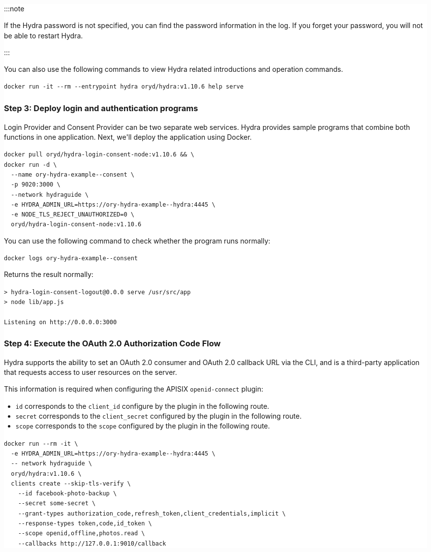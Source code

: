 :::note

If the Hydra password is not specified, you can find the password information in the log. If you forget your password, you will not be able to restart Hydra.

:::

You can also use the following commands to view Hydra related introductions and operation commands.

```shell
docker run -it --rm --entrypoint hydra oryd/hydra:v1.10.6 help serve
```

### Step 3: Deploy login and authentication programs

Login Provider and Consent Provider can be two separate web services. Hydra provides sample programs that combine both functions in one application. Next, we'll deploy the application using Docker.

```shell
docker pull oryd/hydra-login-consent-node:v1.10.6 && \
docker run -d \
  --name ory-hydra-example--consent \
  -p 9020:3000 \
  --network hydraguide \
  -e HYDRA_ADMIN_URL=https://ory-hydra-example--hydra:4445 \
  -e NODE_TLS_REJECT_UNAUTHORIZED=0 \
  oryd/hydra-login-consent-node:v1.10.6
```

You can use the following command to check whether the program runs normally:

```shell
docker logs ory-hydra-example--consent
```

Returns the result normally:

```shell
> hydra-login-consent-logout@0.0.0 serve /usr/src/app
> node lib/app.js

Listening on http://0.0.0.0:3000
```

### Step 4: Execute the OAuth 2.0 Authorization Code Flow

Hydra supports the ability to set an OAuth 2.0 consumer and OAuth 2.0 callback URL via the CLI, and is a third-party application that requests access to user resources on the server.

This information is required when configuring the APISIX `openid-connect` plugin:

- `id` corresponds to the `client_id` configure by the plugin in the following route.
- `secret` corresponds to the `client_secret` configured by the plugin in the following route.
- `scope` corresponds to the `scope` configured by the plugin in the following route.

```shell
docker run --rm -it \
  -e HYDRA_ADMIN_URL=https://ory-hydra-example--hydra:4445 \
  -- network hydraguide \
  oryd/hydra:v1.10.6 \
  clients create --skip-tls-verify \
    --id facebook-photo-backup \
    --secret some-secret \
    --grant-types authorization_code,refresh_token,client_credentials,implicit \
    --response-types token,code,id_token \
    --scope openid,offline,photos.read \
    --callbacks http://127.0.0.1:9010/callback
```
